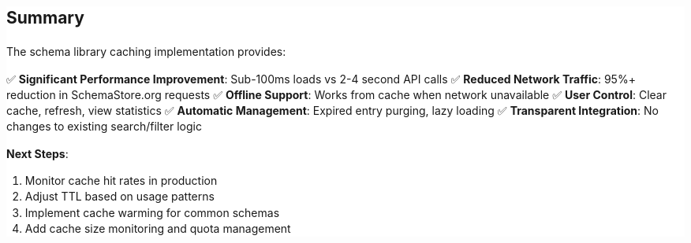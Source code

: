 ## Summary

The schema library caching implementation provides:

✅ **Significant Performance Improvement**: Sub-100ms loads vs 2-4 second API calls
✅ **Reduced Network Traffic**: 95%+ reduction in SchemaStore.org requests
✅ **Offline Support**: Works from cache when network unavailable
✅ **User Control**: Clear cache, refresh, view statistics
✅ **Automatic Management**: Expired entry purging, lazy loading
✅ **Transparent Integration**: No changes to existing search/filter logic

**Next Steps**:
1. Monitor cache hit rates in production
2. Adjust TTL based on usage patterns
3. Implement cache warming for common schemas
4. Add cache size monitoring and quota management

